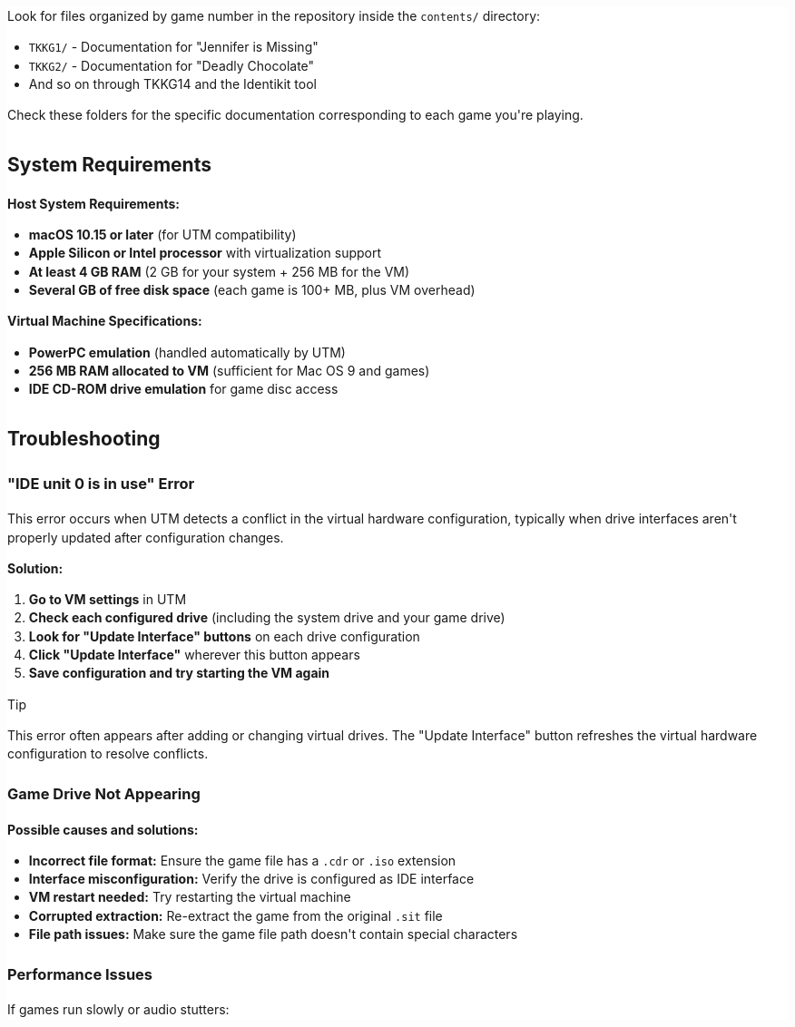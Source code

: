 Look for files organized by game number in the repository inside the `contents/` directory:

- `TKKG1/` - Documentation for "Jennifer is Missing"
- `TKKG2/` - Documentation for "Deadly Chocolate"
- And so on through TKKG14 and the Identikit tool

Check these folders for the specific documentation corresponding to each game you're playing.

## System Requirements

**Host System Requirements:**

- **macOS 10.15 or later** (for UTM compatibility)
- **Apple Silicon or Intel processor** with virtualization support
- **At least 4 GB RAM** (2 GB for your system + 256 MB for the VM)
- **Several GB of free disk space** (each game is 100+ MB, plus VM overhead)

**Virtual Machine Specifications:**

- **PowerPC emulation** (handled automatically by UTM)
- **256 MB RAM allocated to VM** (sufficient for Mac OS 9 and games)
- **IDE CD-ROM drive emulation** for game disc access

## Troubleshooting

### "IDE unit 0 is in use" Error

This error occurs when UTM detects a conflict in the virtual hardware configuration, typically when drive interfaces aren't properly updated after configuration changes.

**Solution:**

1. **Go to VM settings** in UTM
2. **Check each configured drive** (including the system drive and your game drive)
3. **Look for "Update Interface" buttons** on each drive configuration
4. **Click "Update Interface"** wherever this button appears
5. **Save configuration and try starting the VM again**

> [!TIP]
> This error often appears after adding or changing virtual drives. The "Update Interface" button refreshes the virtual hardware configuration to resolve conflicts.

### Game Drive Not Appearing

**Possible causes and solutions:**

- **Incorrect file format:** Ensure the game file has a `.cdr` or `.iso` extension
- **Interface misconfiguration:** Verify the drive is configured as IDE interface
- **VM restart needed:** Try restarting the virtual machine
- **Corrupted extraction:** Re-extract the game from the original `.sit` file
- **File path issues:** Make sure the game file path doesn't contain special characters

### Performance Issues

If games run slowly or audio stutters:
